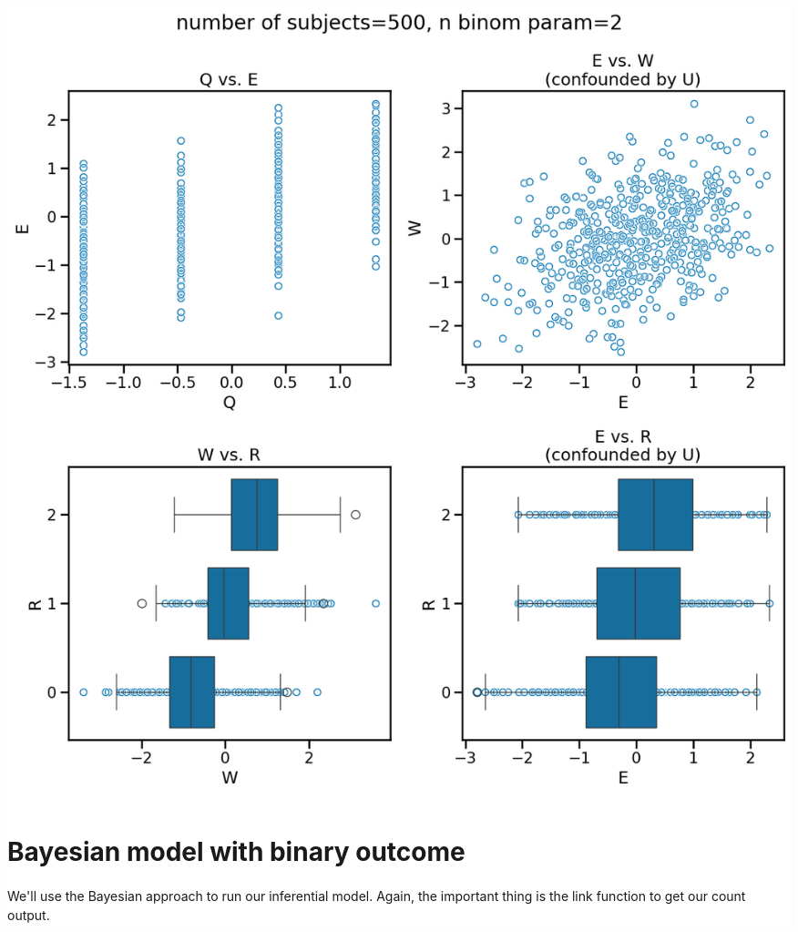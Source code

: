
    
![png](/assets/2024-06-11-iv-binary-outcome_files/2024-06-11-iv-binary-outcome_9_0.png)
    


# Bayesian model with binary outcome

We'll use the Bayesian approach to run our inferential model. Again, the important thing is the link function to get our count output.
